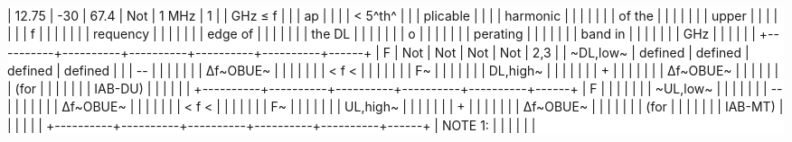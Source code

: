 | 12.75    | -30      | 67.4     | Not      | 1 MHz    | 1    |
| GHz ≤ f  |          |          | ap       |          |      |
| \< 5^th^ |          |          | plicable |          |      |
| harmonic |          |          |          |          |      |
| of the   |          |          |          |          |      |
| upper    |          |          |          |          |      |
| f        |          |          |          |          |      |
| requency |          |          |          |          |      |
| edge of  |          |          |          |          |      |
| the DL   |          |          |          |          |      |
| o        |          |          |          |          |      |
| perating |          |          |          |          |      |
| band in  |          |          |          |          |      |
| GHz      |          |          |          |          |      |
+----------+----------+----------+----------+----------+------+
| F        | Not      | Not      | Not      | Not      | 2,3  |
| ~DL,low~ | defined  | defined  | defined  | defined  |      |
| --       |          |          |          |          |      |
| Δf~OBUE~ |          |          |          |          |      |
| \< f \<  |          |          |          |          |      |
| F~       |          |          |          |          |      |
| DL,high~ |          |          |          |          |      |
| +        |          |          |          |          |      |
| Δf~OBUE~ |          |          |          |          |      |
| (for     |          |          |          |          |      |
| IAB-DU)  |          |          |          |          |      |
+----------+----------+----------+----------+----------+------+
| F        |          |          |          |          |      |
| ~UL,low~ |          |          |          |          |      |
| --       |          |          |          |          |      |
| Δf~OBUE~ |          |          |          |          |      |
| \< f \<  |          |          |          |          |      |
| F~       |          |          |          |          |      |
| UL,high~ |          |          |          |          |      |
| +        |          |          |          |          |      |
| Δf~OBUE~ |          |          |          |          |      |
| (for     |          |          |          |          |      |
| IAB-MT)  |          |          |          |          |      |
+----------+----------+----------+----------+----------+------+
| NOTE 1:  |          |          |          |          |      |